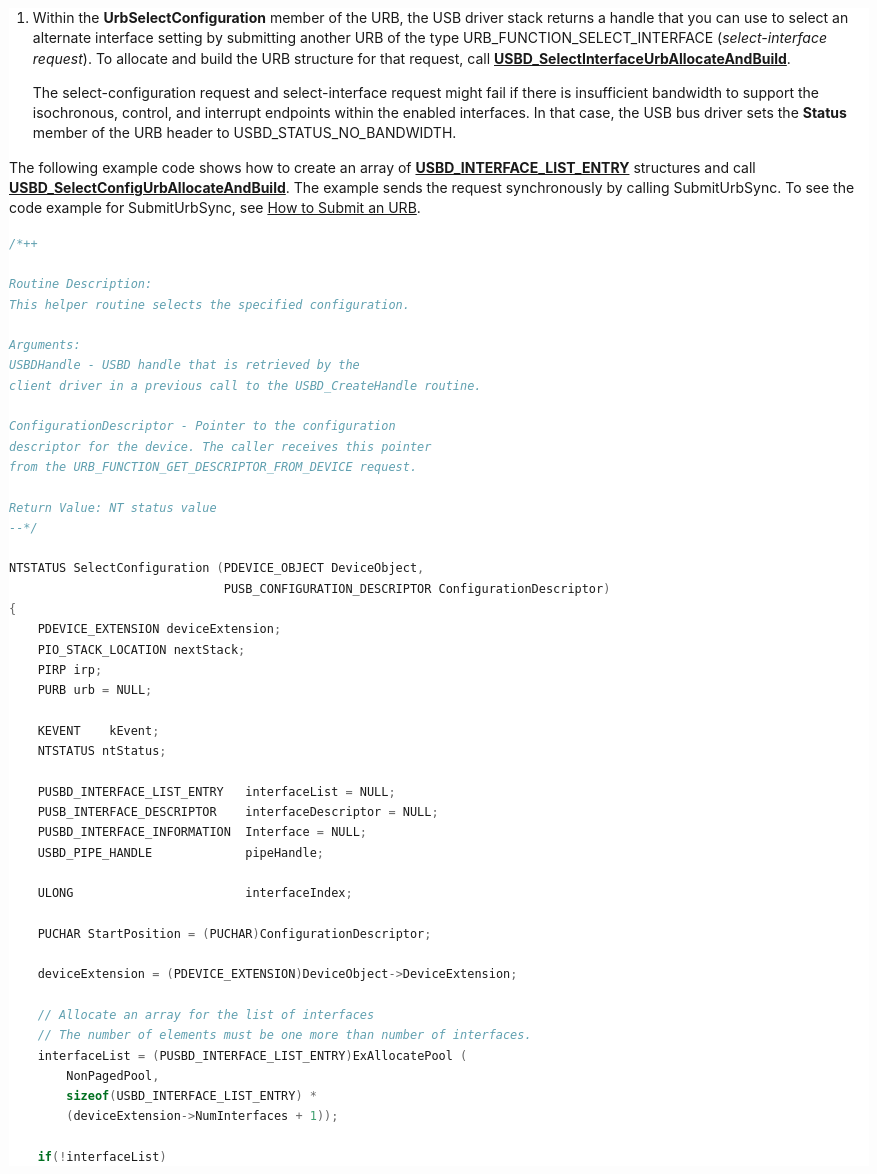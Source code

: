 1. Within the **UrbSelectConfiguration** member of the URB, the USB driver stack returns a handle that you can use to select an alternate interface setting by submitting another URB of the type URB_FUNCTION_SELECT_INTERFACE (*select-interface request*). To allocate and build the URB structure for that request, call **[USBD_SelectInterfaceUrbAllocateAndBuild](/windows-hardware/drivers/ddi/usbdlib/nf-usbdlib-usbd_selectinterfaceurballocateandbuild)**.

    The select-configuration request and select-interface request might fail if there is insufficient bandwidth to support the isochronous, control, and interrupt endpoints within the enabled interfaces. In that case, the USB bus driver sets the **Status** member of the URB header to USBD_STATUS_NO_BANDWIDTH.

The following example code shows how to create an array of **[USBD_INTERFACE_LIST_ENTRY](/windows-hardware/drivers/ddi/usbdlib/ns-usbdlib-_usbd_interface_list_entry)** structures and call **[USBD_SelectConfigUrbAllocateAndBuild](/windows-hardware/drivers/ddi/usbdlib/nf-usbdlib-usbd_selectconfigurballocateandbuild)**. The example sends the request synchronously by calling SubmitUrbSync. To see the code example for SubmitUrbSync, see [How to Submit an URB](send-requests-to-the-usb-driver-stack.md).

```cpp
/*++

Routine Description:
This helper routine selects the specified configuration.

Arguments:
USBDHandle - USBD handle that is retrieved by the 
client driver in a previous call to the USBD_CreateHandle routine.

ConfigurationDescriptor - Pointer to the configuration
descriptor for the device. The caller receives this pointer
from the URB_FUNCTION_GET_DESCRIPTOR_FROM_DEVICE request.

Return Value: NT status value
--*/

NTSTATUS SelectConfiguration (PDEVICE_OBJECT DeviceObject,
                              PUSB_CONFIGURATION_DESCRIPTOR ConfigurationDescriptor)
{
    PDEVICE_EXTENSION deviceExtension;
    PIO_STACK_LOCATION nextStack;
    PIRP irp;
    PURB urb = NULL;

    KEVENT    kEvent;
    NTSTATUS ntStatus;    

    PUSBD_INTERFACE_LIST_ENTRY   interfaceList = NULL; 
    PUSB_INTERFACE_DESCRIPTOR    interfaceDescriptor = NULL;
    PUSBD_INTERFACE_INFORMATION  Interface = NULL;
    USBD_PIPE_HANDLE             pipeHandle;

    ULONG                        interfaceIndex;

    PUCHAR StartPosition = (PUCHAR)ConfigurationDescriptor;

    deviceExtension = (PDEVICE_EXTENSION)DeviceObject->DeviceExtension;

    // Allocate an array for the list of interfaces
    // The number of elements must be one more than number of interfaces.
    interfaceList = (PUSBD_INTERFACE_LIST_ENTRY)ExAllocatePool (
        NonPagedPool, 
        sizeof(USBD_INTERFACE_LIST_ENTRY) *
        (deviceExtension->NumInterfaces + 1));

    if(!interfaceList)
```